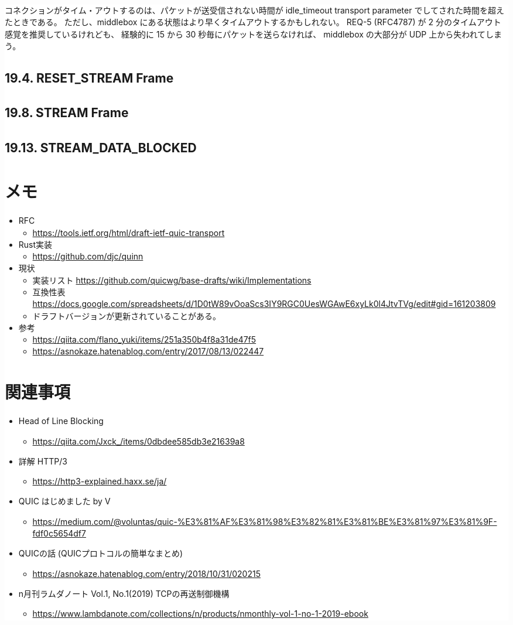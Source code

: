 コネクションがタイム・アウトするのは、パケットが送受信されない時間が
idle_timeout transport parameter でしてされた時間を超えたときである。
ただし、middlebox にある状態はより早くタイムアウトするかもしれない。
REQ-5 (RFC4787) が 2 分のタイムアウト感覚を推奨しているけれども、
経験的に 15 から 30 秒毎にパケットを送らなければ、
middlebox の大部分が UDP 上から失われてしまう。

## 19.4. RESET_STREAM Frame

## 19.8. STREAM Frame

## 19.13. STREAM_DATA_BLOCKED

# メモ

* RFC
  * https://tools.ietf.org/html/draft-ietf-quic-transport
* Rust実装
  * https://github.com/djc/quinn
* 現状
  * 実装リスト https://github.com/quicwg/base-drafts/wiki/Implementations
  * 互換性表 https://docs.google.com/spreadsheets/d/1D0tW89vOoaScs3IY9RGC0UesWGAwE6xyLk0l4JtvTVg/edit#gid=161203809
  * ドラフトバージョンが更新されていることがある。
* 参考
  * https://qiita.com/flano_yuki/items/251a350b4f8a31de47f5
  * https://asnokaze.hatenablog.com/entry/2017/08/13/022447




# 関連事項

* Head of Line Blocking
  * https://qiita.com/Jxck_/items/0dbdee585db3e21639a8
* 詳解 HTTP/3
  * https://http3-explained.haxx.se/ja/

* QUIC はじめました by V
  * https://medium.com/@voluntas/quic-%E3%81%AF%E3%81%98%E3%82%81%E3%81%BE%E3%81%97%E3%81%9F-fdf0c5654df7

* QUICの話 (QUICプロトコルの簡単なまとめ)
  * https://asnokaze.hatenablog.com/entry/2018/10/31/020215

* n月刊ラムダノート Vol.1, No.1(2019) TCPの再送制御機構
  * https://www.lambdanote.com/collections/n/products/nmonthly-vol-1-no-1-2019-ebook
  
  
